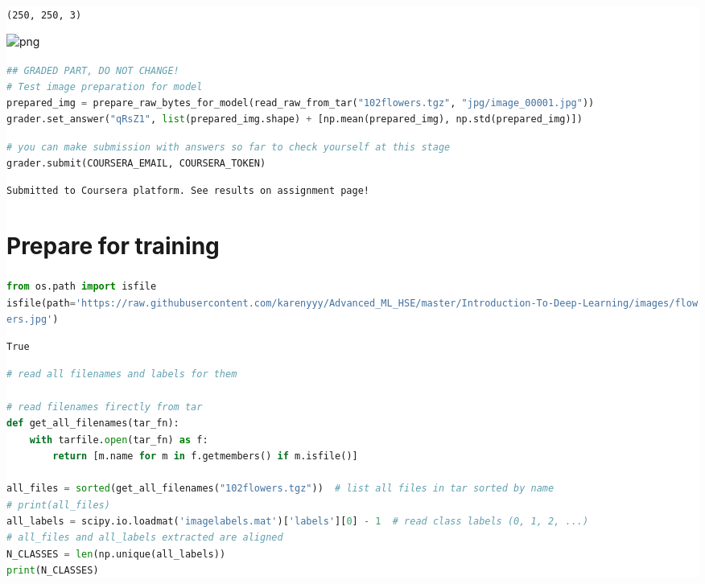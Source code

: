 
    (250, 250, 3)



![png](https://raw.githubusercontent.com/karenyyy/Advanced_ML_HSE/master/Introduction-To-Deep-Learning/https://raw.githubusercontent.com/karenyyy/Advanced_ML_HSE/master/Introduction-To-Deep-Learning/images/week3/output_22_3.png)



```python
## GRADED PART, DO NOT CHANGE!
# Test image preparation for model
prepared_img = prepare_raw_bytes_for_model(read_raw_from_tar("102flowers.tgz", "jpg/image_00001.jpg"))
grader.set_answer("qRsZ1", list(prepared_img.shape) + [np.mean(prepared_img), np.std(prepared_img)])
```


```python
# you can make submission with answers so far to check yourself at this stage
grader.submit(COURSERA_EMAIL, COURSERA_TOKEN)
```

    Submitted to Coursera platform. See results on assignment page!


# Prepare for training


```python
from os.path import isfile
isfile(path='https://raw.githubusercontent.com/karenyyy/Advanced_ML_HSE/master/Introduction-To-Deep-Learning/images/flowers.jpg')
```




    True




```python
# read all filenames and labels for them

# read filenames firectly from tar
def get_all_filenames(tar_fn):
    with tarfile.open(tar_fn) as f:
        return [m.name for m in f.getmembers() if m.isfile()]

all_files = sorted(get_all_filenames("102flowers.tgz"))  # list all files in tar sorted by name
# print(all_files)
all_labels = scipy.io.loadmat('imagelabels.mat')['labels'][0] - 1  # read class labels (0, 1, 2, ...)
# all_files and all_labels extracted are aligned 
N_CLASSES = len(np.unique(all_labels))
print(N_CLASSES)
```

